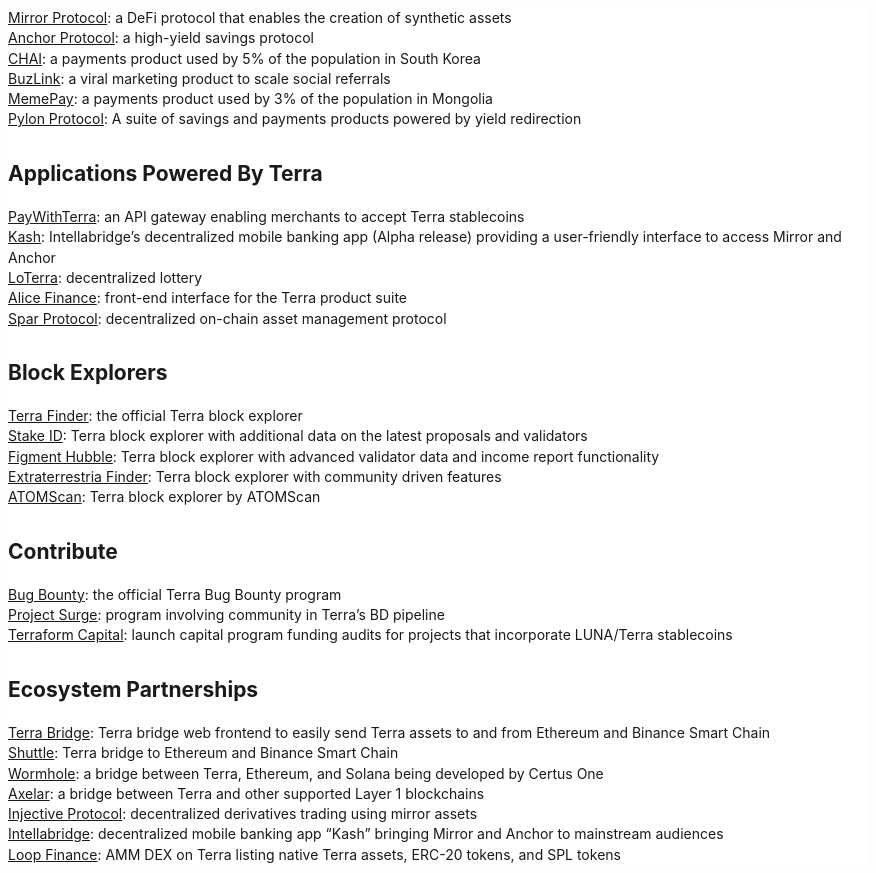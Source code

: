[Mirror Protocol](https://mirror.finance/): a DeFi protocol that enables the creation of synthetic assets<br>
[Anchor Protocol](https://anchor.money/): a high-yield savings protocol<br>
[CHAI](https://chai.finance/): a payments product used by 5% of the population in South Korea<br>
[BuzLink](https://buzlink.io/): a viral marketing product to scale social referrals<br>
[MemePay](https://www.meme.mn/nav/home): a payments product used by 3% of the population in Mongolia<br>
[Pylon Protocol](https://www.pylon.money): A suite of savings and payments products powered by yield redirection<br>

## Applications Powered By Terra

[PayWithTerra](https://paywithterra.com/): an API gateway enabling merchants to accept Terra stablecoins<br>
[Kash](https://app.kash.io/): Intellabridge’s decentralized mobile banking app (Alpha release) providing a user-friendly interface to access Mirror and Anchor<br>
[LoTerra](https://loterra.io/): decentralized lottery<br>
[Alice Finance](https://www.alice.co/): front-end interface for the Terra product suite<br>
[Spar Protocol](https://spar.finance/): decentralized on-chain asset management protocol<br>

## Block Explorers

[Terra Finder](https://finder.terra.money/): the official Terra block explorer<br>
[Stake ID](https://terra.stake.id/#/): Terra block explorer with additional data on the latest proposals and validators<br>
[Figment Hubble](https://hubble.figment.io/terra/chains/columbus-4): Terra block explorer with advanced validator data and income report functionality<br>
[Extraterrestria Finder](https://finder.extraterrestrial.money/): Terra block explorer with community driven features<br>
[ATOMScan](https://atomscan.com/terra): Terra block explorer by ATOMScan<br>

## Contribute

[Bug Bounty](https://www.terra.money/bugcrowd): the official Terra Bug Bounty program<br>
[Project Surge](https://medium.com/terra-money/introducing-project-surge-49cfe8141284): program involving community in Terra’s BD pipeline<br>
[Terraform Capital](https://capital.terra.money/): launch capital program funding audits for projects that incorporate LUNA/Terra stablecoins<br>

## Ecosystem Partnerships

[Terra Bridge](https://bridge.terra.money/): Terra bridge web frontend to easily send Terra assets to and from Ethereum and Binance Smart Chain<br>
[Shuttle](https://github.com/terra-money/shuttle): Terra bridge to Ethereum and Binance Smart Chain<br>
[Wormhole](https://github.com/certusone/wormhole): a bridge between Terra, Ethereum, and Solana being developed by Certus One<br>
[Axelar](https://axelar.network/): a bridge between Terra and other supported Layer 1 blockchains<br>
[Injective Protocol](https://injectiveprotocol.com/): decentralized derivatives trading using mirror assets<br>
[Intellabridge](https://www.intellabridge.com/): decentralized mobile banking app “Kash” bringing Mirror and Anchor to mainstream audiences<br>
[Loop Finance](https://loop.markets): AMM DEX on Terra listing native Terra assets, ERC-20 tokens, and SPL tokens<br>

